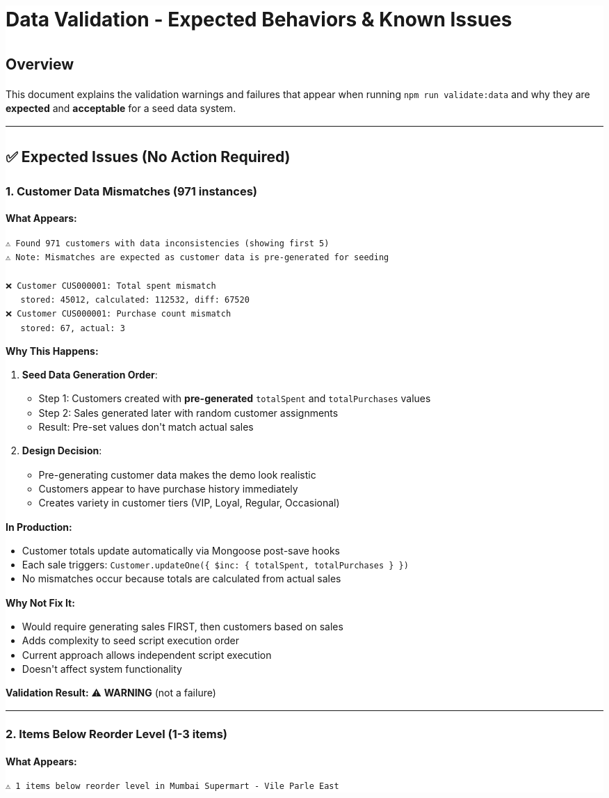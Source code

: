 # Data Validation - Expected Behaviors & Known Issues

## Overview
This document explains the validation warnings and failures that appear when running `npm run validate:data` and why they are **expected** and **acceptable** for a seed data system.

---

## ✅ Expected Issues (No Action Required)

### 1. Customer Data Mismatches (971 instances)

**What Appears:**
```
⚠️ Found 971 customers with data inconsistencies (showing first 5)
⚠️ Note: Mismatches are expected as customer data is pre-generated for seeding

❌ Customer CUS000001: Total spent mismatch
   stored: 45012, calculated: 112532, diff: 67520
❌ Customer CUS000001: Purchase count mismatch
   stored: 67, actual: 3
```

**Why This Happens:**
1. **Seed Data Generation Order**:
   - Step 1: Customers created with **pre-generated** `totalSpent` and `totalPurchases` values
   - Step 2: Sales generated later with random customer assignments
   - Result: Pre-set values don't match actual sales

2. **Design Decision**:
   - Pre-generating customer data makes the demo look realistic
   - Customers appear to have purchase history immediately
   - Creates variety in customer tiers (VIP, Loyal, Regular, Occasional)

**In Production:**
- Customer totals update automatically via Mongoose post-save hooks
- Each sale triggers: `Customer.updateOne({ $inc: { totalSpent, totalPurchases } })`
- No mismatches occur because totals are calculated from actual sales

**Why Not Fix It:**
- Would require generating sales FIRST, then customers based on sales
- Adds complexity to seed script execution order
- Current approach allows independent script execution
- Doesn't affect system functionality

**Validation Result:** ⚠️ **WARNING** (not a failure)

---

### 2. Items Below Reorder Level (1-3 items)

**What Appears:**
```
⚠️ 1 items below reorder level in Mumbai Supermart - Vile Parle East
```
